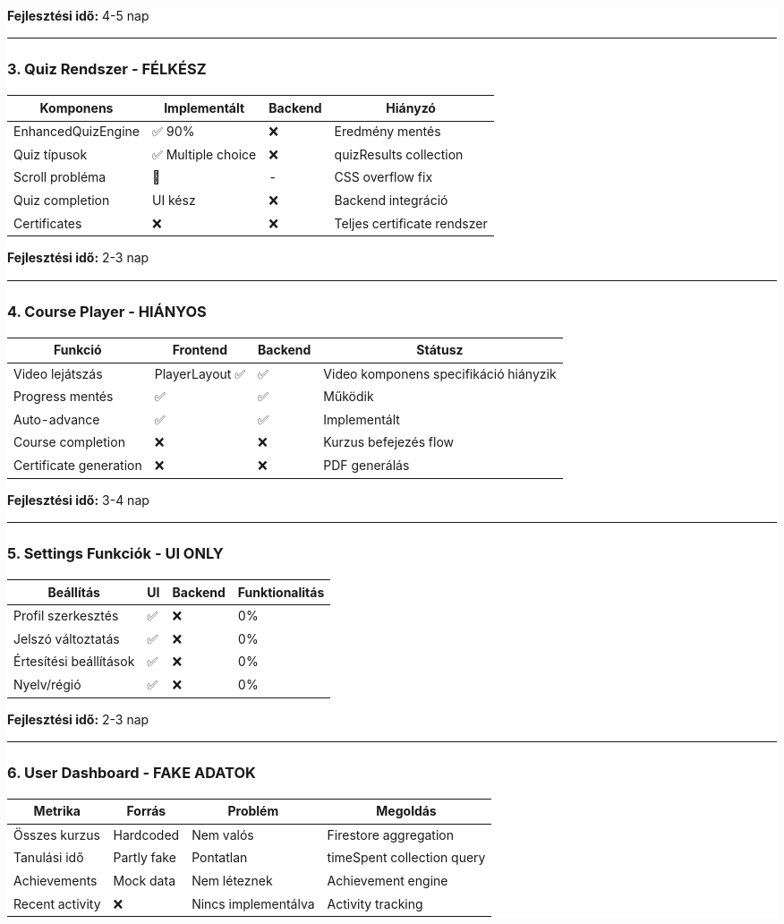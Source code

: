 **Fejlesztési idő:** 4-5 nap

---

### 3. **Quiz Rendszer - FÉLKÉSZ**
| Komponens | Implementált | Backend | Hiányzó |
|-----------|-------------|---------|---------|
| EnhancedQuizEngine | ✅ 90% | ❌ | Eredmény mentés |
| Quiz típusok | ✅ Multiple choice | ❌ | quizResults collection |
| Scroll probléma | 🐛 | - | CSS overflow fix |
| Quiz completion | UI kész | ❌ | Backend integráció |
| Certificates | ❌ | ❌ | Teljes certificate rendszer |

**Fejlesztési idő:** 2-3 nap

---

### 4. **Course Player - HIÁNYOS**
| Funkció | Frontend | Backend | Státusz |
|---------|----------|---------|---------|
| Video lejátszás | PlayerLayout ✅ | ✅ | Video komponens specifikáció hiányzik |
| Progress mentés | ✅ | ✅ | Működik |
| Auto-advance | ✅ | ✅ | Implementált |
| Course completion | ❌ | ❌ | Kurzus befejezés flow |
| Certificate generation | ❌ | ❌ | PDF generálás |

**Fejlesztési idő:** 3-4 nap

---

### 5. **Settings Funkciók - UI ONLY**
| Beállítás | UI | Backend | Funktionalitás |
|-----------|-----|---------|---------------|
| Profil szerkesztés | ✅ | ❌ | 0% |
| Jelszó változtatás | ✅ | ❌ | 0% |
| Értesítési beállítások | ✅ | ❌ | 0% |
| Nyelv/régió | ✅ | ❌ | 0% |

**Fejlesztési idő:** 2-3 nap

---

### 6. **User Dashboard - FAKE ADATOK**
| Metrika | Forrás | Problém | Megoldás |
|---------|--------|---------|---------|
| Összes kurzus | Hardcoded | Nem valós | Firestore aggregation |
| Tanulási idő | Partly fake | Pontatlan | timeSpent collection query |
| Achievements | Mock data | Nem léteznek | Achievement engine |
| Recent activity | ❌ | Nincs implementálva | Activity tracking |
